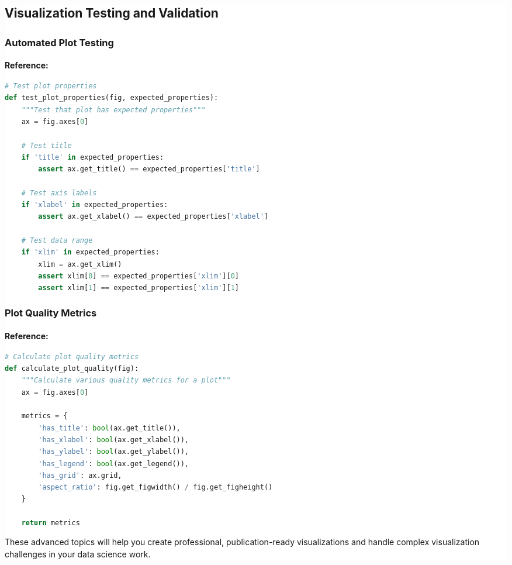 ## Visualization Testing and Validation

### Automated Plot Testing

**Reference:**

```python
# Test plot properties
def test_plot_properties(fig, expected_properties):
    """Test that plot has expected properties"""
    ax = fig.axes[0]
    
    # Test title
    if 'title' in expected_properties:
        assert ax.get_title() == expected_properties['title']
    
    # Test axis labels
    if 'xlabel' in expected_properties:
        assert ax.get_xlabel() == expected_properties['xlabel']
    
    # Test data range
    if 'xlim' in expected_properties:
        xlim = ax.get_xlim()
        assert xlim[0] == expected_properties['xlim'][0]
        assert xlim[1] == expected_properties['xlim'][1]
```

### Plot Quality Metrics

**Reference:**

```python
# Calculate plot quality metrics
def calculate_plot_quality(fig):
    """Calculate various quality metrics for a plot"""
    ax = fig.axes[0]
    
    metrics = {
        'has_title': bool(ax.get_title()),
        'has_xlabel': bool(ax.get_xlabel()),
        'has_ylabel': bool(ax.get_ylabel()),
        'has_legend': bool(ax.get_legend()),
        'has_grid': ax.grid,
        'aspect_ratio': fig.get_figwidth() / fig.get_figheight()
    }
    
    return metrics
```

These advanced topics will help you create professional, publication-ready visualizations and handle complex visualization challenges in your data science work.
